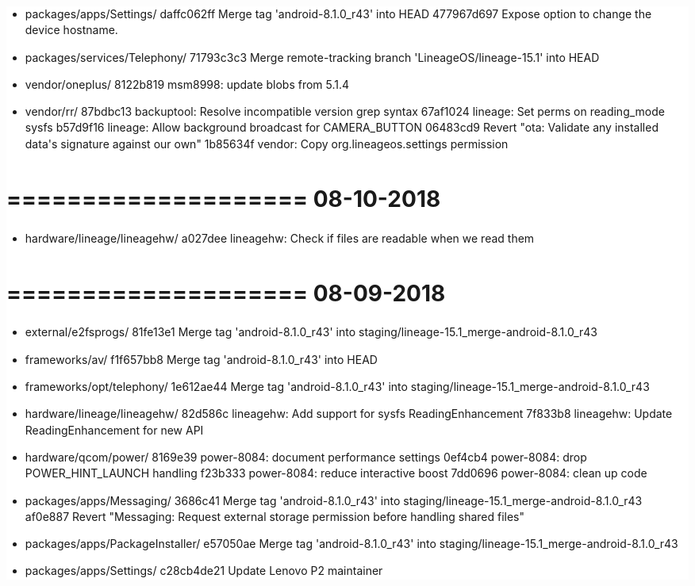    * packages/apps/Settings/
daffc062ff Merge tag 'android-8.1.0_r43' into HEAD
477967d697 Expose option to change the device hostname.

   * packages/services/Telephony/
71793c3c3 Merge remote-tracking branch 'LineageOS/lineage-15.1' into HEAD

   * vendor/oneplus/
8122b819 msm8998: update blobs from 5.1.4

   * vendor/rr/
87bdbc13 backuptool: Resolve incompatible version grep syntax
67af1024 lineage: Set perms on reading_mode sysfs
b57d9f16 lineage: Allow background broadcast for CAMERA_BUTTON
06483cd9 Revert "ota: Validate any installed data's signature against our own"
1b85634f vendor: Copy org.lineageos.settings permission

====================
     08-10-2018
====================


   * hardware/lineage/lineagehw/
a027dee lineagehw: Check if files are readable when we read them

====================
     08-09-2018
====================


   * external/e2fsprogs/
81fe13e1 Merge tag 'android-8.1.0_r43' into staging/lineage-15.1_merge-android-8.1.0_r43

   * frameworks/av/
f1f657bb8 Merge tag 'android-8.1.0_r43' into HEAD

   * frameworks/opt/telephony/
1e612ae44 Merge tag 'android-8.1.0_r43' into staging/lineage-15.1_merge-android-8.1.0_r43

   * hardware/lineage/lineagehw/
82d586c lineagehw: Add support for sysfs ReadingEnhancement
7f833b8 lineagehw: Update ReadingEnhancement for new API

   * hardware/qcom/power/
8169e39 power-8084: document performance settings
0ef4cb4 power-8084: drop POWER_HINT_LAUNCH handling
f23b333 power-8084: reduce interactive boost
7dd0696 power-8084: clean up code

   * packages/apps/Messaging/
3686c41 Merge tag 'android-8.1.0_r43' into staging/lineage-15.1_merge-android-8.1.0_r43
af0e887 Revert "Messaging: Request external storage permission before handling shared files"

   * packages/apps/PackageInstaller/
e57050ae Merge tag 'android-8.1.0_r43' into staging/lineage-15.1_merge-android-8.1.0_r43

   * packages/apps/Settings/
c28cb4de21 Update Lenovo P2 maintainer
